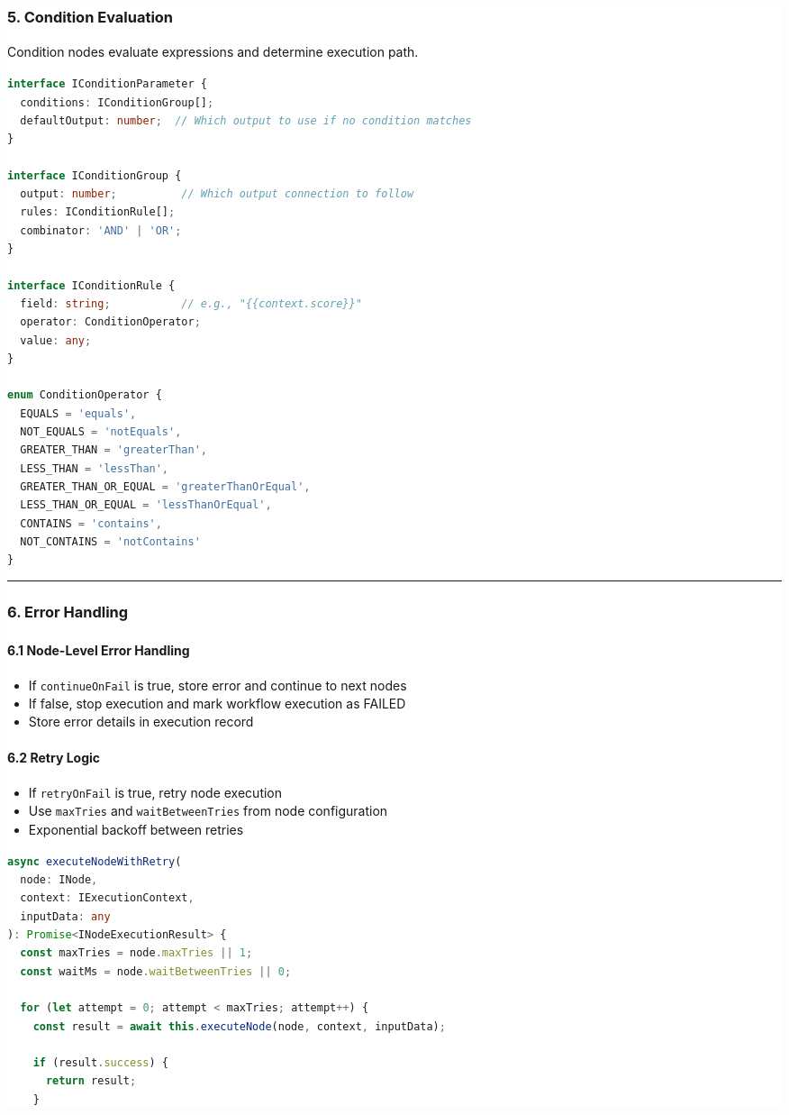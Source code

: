
### 5. Condition Evaluation

Condition nodes evaluate expressions and determine execution path.

```typescript
interface IConditionParameter {
  conditions: IConditionGroup[];
  defaultOutput: number;  // Which output to use if no condition matches
}

interface IConditionGroup {
  output: number;          // Which output connection to follow
  rules: IConditionRule[];
  combinator: 'AND' | 'OR';
}

interface IConditionRule {
  field: string;           // e.g., "{{context.score}}"
  operator: ConditionOperator;
  value: any;
}

enum ConditionOperator {
  EQUALS = 'equals',
  NOT_EQUALS = 'notEquals',
  GREATER_THAN = 'greaterThan',
  LESS_THAN = 'lessThan',
  GREATER_THAN_OR_EQUAL = 'greaterThanOrEqual',
  LESS_THAN_OR_EQUAL = 'lessThanOrEqual',
  CONTAINS = 'contains',
  NOT_CONTAINS = 'notContains'
}
```

---

### 6. Error Handling

#### 6.1 Node-Level Error Handling
- If `continueOnFail` is true, store error and continue to next nodes
- If false, stop execution and mark workflow execution as FAILED
- Store error details in execution record

#### 6.2 Retry Logic
- If `retryOnFail` is true, retry node execution
- Use `maxTries` and `waitBetweenTries` from node configuration
- Exponential backoff between retries

```typescript
async executeNodeWithRetry(
  node: INode,
  context: IExecutionContext,
  inputData: any
): Promise<INodeExecutionResult> {
  const maxTries = node.maxTries || 1;
  const waitMs = node.waitBetweenTries || 0;

  for (let attempt = 0; attempt < maxTries; attempt++) {
    const result = await this.executeNode(node, context, inputData);
    
    if (result.success) {
      return result;
    }

```